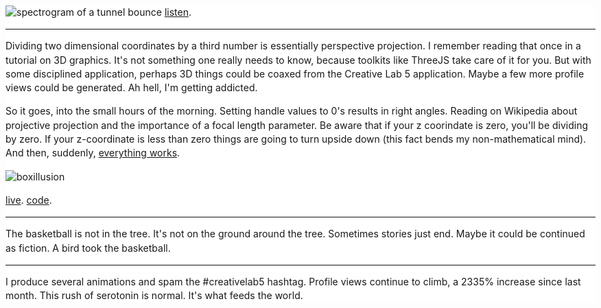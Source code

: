 ![spectrogram of a tunnel bounce][tunnelbounce]
[listen](https://youtu.be/8KXGaB3PApY).

---
    
Dividing two dimensional coordinates by a third number is essentially perspective projection. I remember reading that once in a tutorial on 3D graphics. It's not something one really needs to know, because toolkits like ThreeJS take care of it for you. But with some disciplined application, perhaps 3D things could be coaxed from the Creative Lab 5 application. Maybe a few more profile views could be generated. Ah hell, I'm getting addicted.
    
So it goes, into the small hours of the morning. Setting handle values to 0's results in right angles. Reading on Wikipedia about projective projection and the importance of a focal length parameter. Be aware that if your z coorindate is zero, you'll be dividing by zero. If your z-coordinate is less than zero things are going to turn upside down (this fact bends my non-mathematical mind). And then, suddenly, [everything works](https://www.creativelab5.com/s/uNwej3). 
    
![boxillusion][uNwej3]

[live](https://www.creativelab5.com/s/uNwej3). [code](https://github.com/goeiebook/creativelab/blob/master/snippets/uNwej3.js).

---

The basketball is not in the tree. It's not on the ground around the tree. Sometimes stories just end. Maybe it could be continued as fiction. A bird took the basketball.

---

I produce several animations and spam the #creativelab5 hashtag. Profile views continue to climb, a 2335% increase since last month. This rush of serotonin is normal. It's what feeds the world.

[default]:
https://raw.githubusercontent.com/goeiebook/creativelab/master/images/default.jpg
    
[bansky]:
https://raw.githubusercontent.com/goeiebook/creativelab/master/images/bansky.jpg
    
[tweet]:
https://raw.githubusercontent.com/goeiebook/creativelab/master/images/tweet.jpg
    
[both]:
https://raw.githubusercontent.com/goeiebook/creativelab/master/images/both.jpg
    
[localstorage]: https://raw.githubusercontent.com/goeiebook/creativelab/master/images/localstorge.png
    
[simplified]:
https://raw.githubusercontent.com/goeiebook/creativelab/master/images/simplified.jpg
    
[snippets]:
https://raw.githubusercontent.com/goeiebook/creativelab/master/images/snippets.jpg
    
[500error]:
https://raw.githubusercontent.com/goeiebook/creativelab/master/images/500error.jpg
    
[basketball]:
https://raw.githubusercontent.com/goeiebook/creativelab/master/images/basketball.jpg
    
[mess]:
https://raw.githubusercontent.com/goeiebook/creativelab/master/images/mess.jpg
    
[burst]:
https://raw.githubusercontent.com/goeiebook/creativelab/master/images/burst.gif
    
[tunnelbounce]:
https://raw.githubusercontent.com/goeiebook/creativelab/master/images/tunnelbounce.jpg
    
[uNwej3]:
https://raw.githubusercontent.com/goeiebook/creativelab/master/images/uNwej3.gif